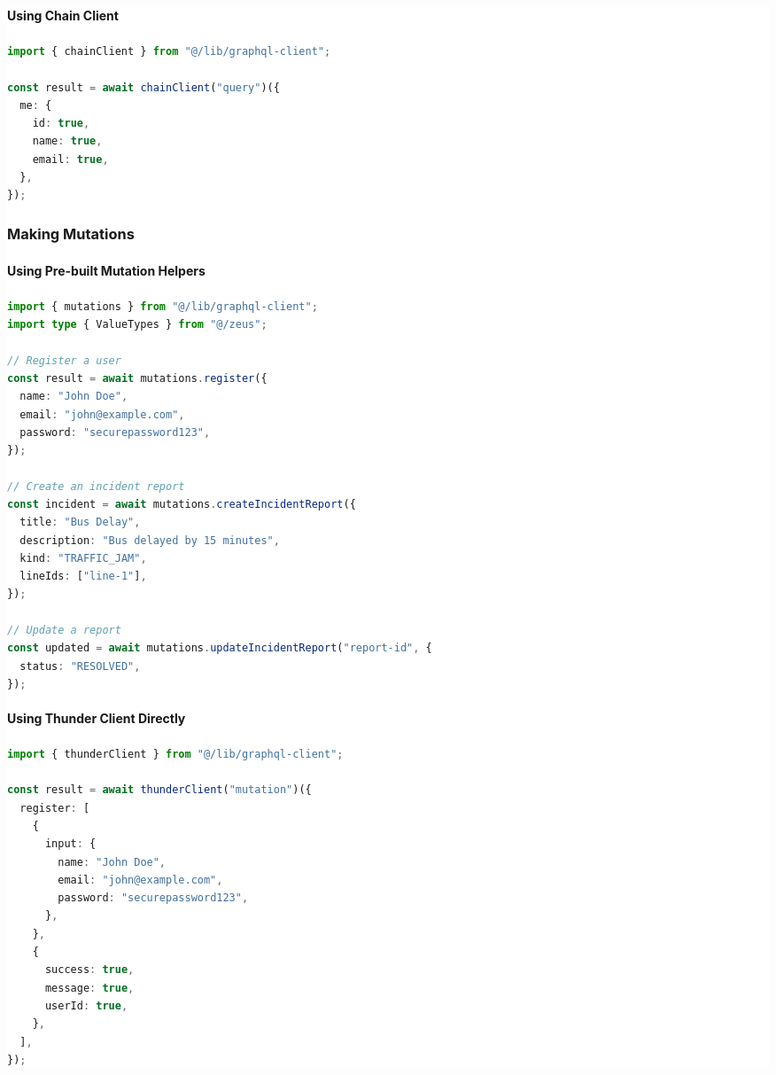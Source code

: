 #### Using Chain Client

```typescript
import { chainClient } from "@/lib/graphql-client";

const result = await chainClient("query")({
  me: {
    id: true,
    name: true,
    email: true,
  },
});
```

### Making Mutations

#### Using Pre-built Mutation Helpers

```typescript
import { mutations } from "@/lib/graphql-client";
import type { ValueTypes } from "@/zeus";

// Register a user
const result = await mutations.register({
  name: "John Doe",
  email: "john@example.com",
  password: "securepassword123",
});

// Create an incident report
const incident = await mutations.createIncidentReport({
  title: "Bus Delay",
  description: "Bus delayed by 15 minutes",
  kind: "TRAFFIC_JAM",
  lineIds: ["line-1"],
});

// Update a report
const updated = await mutations.updateIncidentReport("report-id", {
  status: "RESOLVED",
});
```

#### Using Thunder Client Directly

```typescript
import { thunderClient } from "@/lib/graphql-client";

const result = await thunderClient("mutation")({
  register: [
    {
      input: {
        name: "John Doe",
        email: "john@example.com",
        password: "securepassword123",
      },
    },
    {
      success: true,
      message: true,
      userId: true,
    },
  ],
});
```
